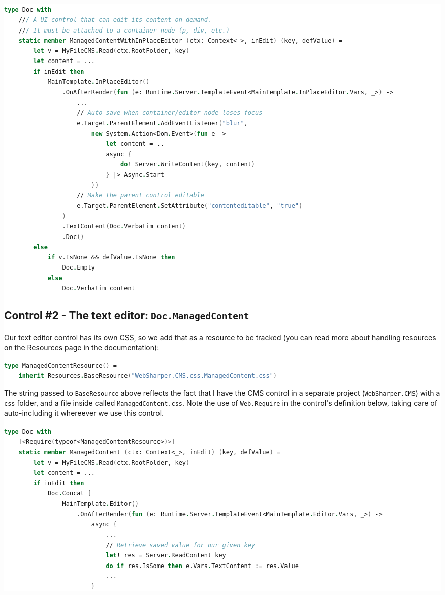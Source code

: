 ```fsharp
type Doc with
    /// A UI control that can edit its content on demand.
    /// It must be attached to a container node (p, div, etc.)
    static member ManagedContentWithInPlaceEditor (ctx: Context<_>, inEdit) (key, defValue) =
        let v = MyFileCMS.Read(ctx.RootFolder, key)
        let content = ...
        if inEdit then
            MainTemplate.InPlaceEditor()
                .OnAfterRender(fun (e: Runtime.Server.TemplateEvent<MainTemplate.InPlaceEditor.Vars, _>) ->
                    ...
                    // Auto-save when container/editor node loses focus
                    e.Target.ParentElement.AddEventListener("blur",
                        new System.Action<Dom.Event>(fun e ->
                            let content = ..
                            async {
                                do! Server.WriteContent(key, content)
                            } |> Async.Start
                        ))
                    // Make the parent control editable
                    e.Target.ParentElement.SetAttribute("contenteditable", "true")
                )
                .TextContent(Doc.Verbatim content)
                .Doc()
        else
            if v.IsNone && defValue.IsNone then
                Doc.Empty
            else
                Doc.Verbatim content
```

## Control #2 - The text editor: `Doc.ManagedContent`

Our text editor control has its own CSS, so we add that as a resource to be tracked (you can read more about handling resources on the [Resources page](https://developers.websharper.com/docs/v4.x/fs/resources) in the documentation):

```fsharp
type ManagedContentResource() =
    inherit Resources.BaseResource("WebSharper.CMS.css.ManagedContent.css")
```

The string passed to `BaseResource` above reflects the fact that I have the CMS control in a separate project (`WebSharper.CMS`) with a `css` folder, and a file inside called `ManagedContent.css`. Note the use of `Web.Require` in the control's definition below, taking care of auto-including it whereever we use this control.

```fsharp
type Doc with
    [<Require(typeof<ManagedContentResource>)>]
    static member ManagedContent (ctx: Context<_>, inEdit) (key, defValue) =
        let v = MyFileCMS.Read(ctx.RootFolder, key)
        let content = ...
        if inEdit then
            Doc.Concat [
                MainTemplate.Editor()
                    .OnAfterRender(fun (e: Runtime.Server.TemplateEvent<MainTemplate.Editor.Vars, _>) ->
                        async {
                            ...
                            // Retrieve saved value for our given key
                            let! res = Server.ReadContent key
                            do if res.IsSome then e.Vars.TextContent := res.Value
                            ...
                        }
```